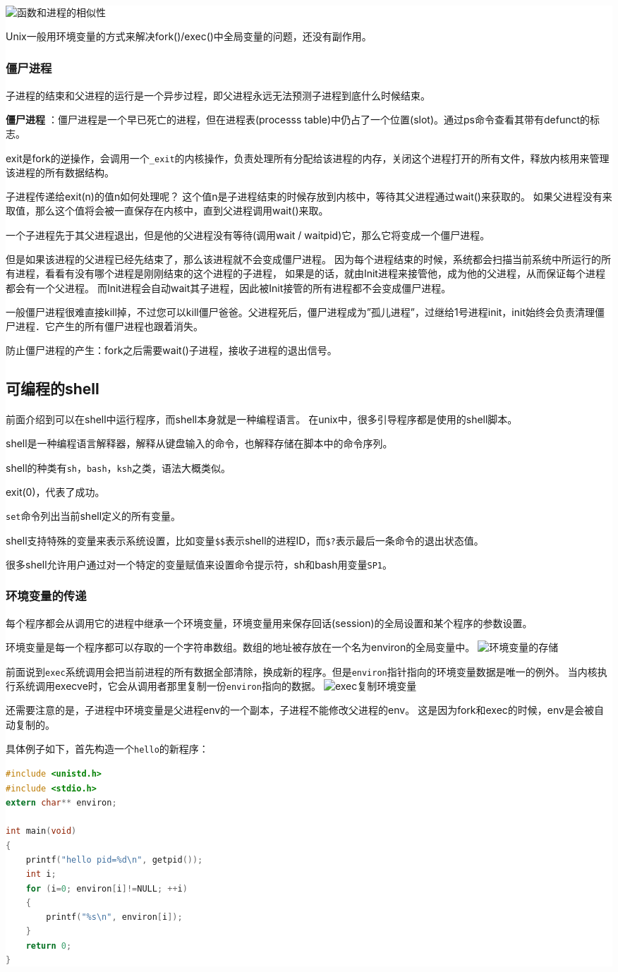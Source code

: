 ![函数和进程的相似性](https://github.com/Kevin-fqh/learning-k8s-source-code/blob/master/images/函数和进程的相似性.png)

Unix一般用环境变量的方式来解决fork()/exec()中全局变量的问题，还没有副作用。

### 僵尸进程
子进程的结束和父进程的运行是一个异步过程，即父进程永远无法预测子进程到底什么时候结束。 

**僵尸进程** ：僵尸进程是一个早已死亡的进程，但在进程表(processs table)中仍占了一个位置(slot)。通过ps命令查看其带有defunct的标志。

exit是fork的逆操作，会调用一个`_exit`的内核操作，负责处理所有分配给该进程的内存，关闭这个进程打开的所有文件，释放内核用来管理该进程的所有数据结构。

子进程传递给exit(n)的值n如何处理呢？ 这个值n是子进程结束的时候存放到内核中，等待其父进程通过wait()来获取的。 
如果父进程没有来取值，那么这个值将会被一直保存在内核中，直到父进程调用wait()来取。

一个子进程先于其父进程退出，但是他的父进程没有等待(调用wait / waitpid)它，那么它将变成一个僵尸进程。 

但是如果该进程的父进程已经先结束了，那么该进程就不会变成僵尸进程。 
因为每个进程结束的时候，系统都会扫描当前系统中所运行的所有进程，看看有没有哪个进程是刚刚结束的这个进程的子进程，
如果是的话，就由Init进程来接管他，成为他的父进程，从而保证每个进程都会有一个父进程。 
而Init进程会自动wait其子进程，因此被Init接管的所有进程都不会变成僵尸进程。

一般僵尸进程很难直接kill掉，不过您可以kill僵尸爸爸。父进程死后，僵尸进程成为”孤儿进程”，过继给1号进程init，init始终会负责清理僵尸进程．它产生的所有僵尸进程也跟着消失。

防止僵尸进程的产生：fork之后需要wait()子进程，接收子进程的退出信号。

## 可编程的shell
前面介绍到可以在shell中运行程序，而shell本身就是一种编程语言。
在unix中，很多引导程序都是使用的shell脚本。

shell是一种编程语言解释器，解释从键盘输入的命令，也解释存储在脚本中的命令序列。

shell的种类有`sh`，`bash`，`ksh`之类，语法大概类似。

exit(0)，代表了成功。

`set`命令列出当前shell定义的所有变量。

shell支持特殊的变量来表示系统设置，比如变量`$$`表示shell的进程ID，而`$?`表示最后一条命令的退出状态值。

很多shell允许用户通过对一个特定的变量赋值来设置命令提示符，sh和bash用变量`SP1`。

### 环境变量的传递
每个程序都会从调用它的进程中继承一个环境变量，环境变量用来保存回话(session)的全局设置和某个程序的参数设置。

环境变量是每一个程序都可以存取的一个字符串数组。数组的地址被存放在一个名为environ的全局变量中。
![环境变量的存储](https://github.com/Kevin-fqh/learning-k8s-source-code/blob/master/images/环境变量的存储.png)

前面说到`exec`系统调用会把当前进程的所有数据全部清除，换成新的程序。但是`environ`指针指向的环境变量数据是唯一的例外。 
当内核执行系统调用execve时，它会从调用者那里复制一份`environ`指向的数据。
![exec复制环境变量](https://github.com/Kevin-fqh/learning-k8s-source-code/blob/master/images/exec复制环境变量.png)

还需要注意的是，子进程中环境变量是父进程env的一个副本，子进程不能修改父进程的env。 这是因为fork和exec的时候，env是会被自动复制的。

具体例子如下，首先构造一个`hello`的新程序：
```c
#include <unistd.h>
#include <stdio.h>
extern char** environ;

int main(void)
{
    printf("hello pid=%d\n", getpid());
    int i;
    for (i=0; environ[i]!=NULL; ++i)
    {
        printf("%s\n", environ[i]);
    }
    return 0;
}
```